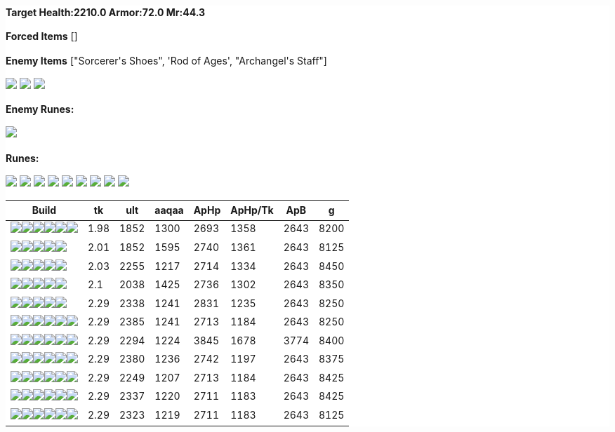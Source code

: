 **Target Health:2210.0 Armor:72.0 Mr:44.3**


**Forced Items** []








**Enemy Items** ["Sorcerer's Shoes", 'Rod of Ages', "Archangel's Staff"]





![](/item/3020.png)
![](/item/6657.png)
![](/item/3003.png)



**Enemy Runes:**





![](/StatMods/StatModsArmorIcon.png)



**Runes:**


![](/Styles/Precision/PressTheAttack/PressTheAttack.png)
![](/Styles/Precision/Overheal.png)
![](/Styles/Precision/LegendAlacrity/LegendAlacrity.png)
![](/Styles/Precision/CutDown/CutDown.png)
![](/Styles/Sorcery/AbsoluteFocus/AbsoluteFocus.png)
![](/Styles/Sorcery/GatheringStorm/GatheringStorm.png)
![](/StatMods/StatModsAttackSpeedIcon.png)
![](/StatMods/StatModsAdaptiveForceIcon.png)
![](/StatMods/StatModsArmorIcon.png)





 Build |tk|ult|aaqaa|ApHp|ApHp/Tk|ApB|g
-|-|-|-|-|-|-|-
![](/item/6672.png)![](/item/3124.png)![](/item/1001.png)![](/item/1053.png)![](/item/1055.png)![](/item/1036.png)|1.98|1852|1300|2693|1358|2643|8200
![](/item/3124.png)![](/item/3153.png)![](/item/1001.png)![](/item/1055.png)![](/item/1037.png)|2.01|1852|1595|2740|1361|2643|8125
![](/item/6672.png)![](/item/6676.png)![](/item/1053.png)![](/item/1055.png)![](/item/3006.png)|2.03|2255|1217|2714|1334|2643|8450
![](/item/6672.png)![](/item/3153.png)![](/item/1001.png)![](/item/1055.png)![](/item/1038.png)|2.1|2038|1425|2736|1302|2643|8350
![](/item/6672.png)![](/item/3072.png)![](/item/1001.png)![](/item/1055.png)![](/item/1038.png)|2.29|2338|1241|2831|1235|2643|8250
![](/item/6672.png)![](/item/3179.png)![](/item/1001.png)![](/item/1053.png)![](/item/1055.png)![](/item/1038.png)|2.29|2385|1241|2713|1184|2643|8250
![](/item/6672.png)![](/item/6673.png)![](/item/1001.png)![](/item/1055.png)![](/item/1038.png)![](/item/1036.png)|2.29|2294|1224|3845|1678|3774|8400
![](/item/3074.png)![](/item/6672.png)![](/item/1001.png)![](/item/1055.png)![](/item/1037.png)![](/item/1036.png)|2.29|2380|1236|2742|1197|2643|8375
![](/item/6672.png)![](/item/3508.png)![](/item/1001.png)![](/item/1053.png)![](/item/1055.png)![](/item/1037.png)|2.29|2249|1207|2713|1184|2643|8425
![](/item/6672.png)![](/item/3004.png)![](/item/1001.png)![](/item/1053.png)![](/item/1055.png)![](/item/1037.png)|2.29|2337|1220|2711|1183|2643|8425
![](/item/6672.png)![](/item/6695.png)![](/item/1001.png)![](/item/1053.png)![](/item/1055.png)![](/item/1037.png)|2.29|2323|1219|2711|1183|2643|8125
